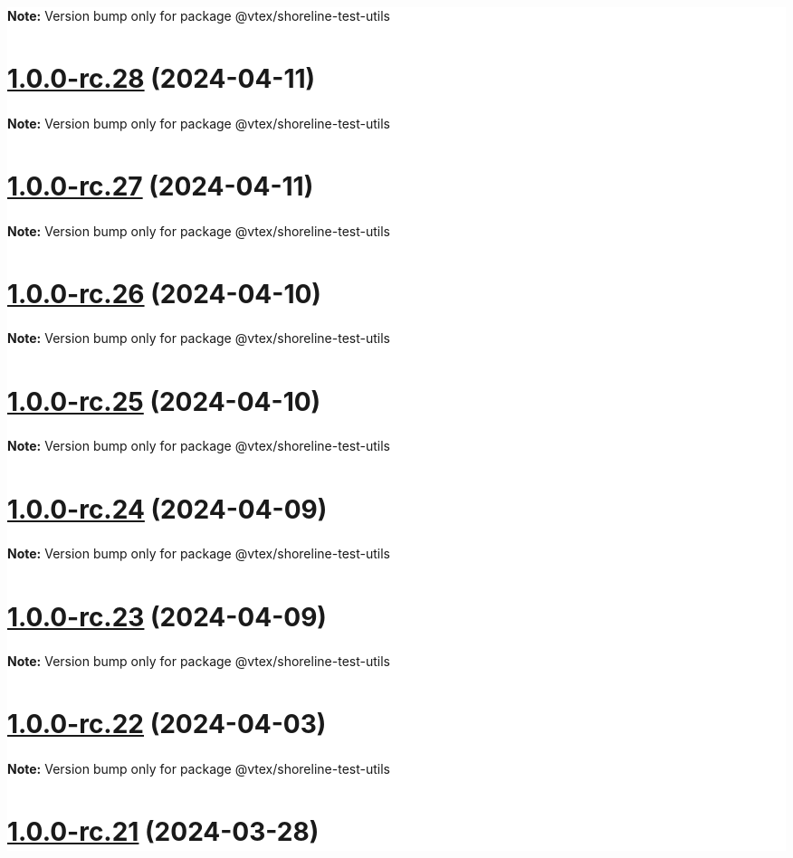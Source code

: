 **Note:** Version bump only for package @vtex/shoreline-test-utils

# [1.0.0-rc.28](https://github.com/vtex/shoreline/compare/@vtex/shoreline-test-utils@1.0.0-rc.27...@vtex/shoreline-test-utils@1.0.0-rc.28) (2024-04-11)

**Note:** Version bump only for package @vtex/shoreline-test-utils

# [1.0.0-rc.27](https://github.com/vtex/shoreline/compare/@vtex/shoreline-test-utils@1.0.0-rc.26...@vtex/shoreline-test-utils@1.0.0-rc.27) (2024-04-11)

**Note:** Version bump only for package @vtex/shoreline-test-utils

# [1.0.0-rc.26](https://github.com/vtex/shoreline/compare/@vtex/shoreline-test-utils@1.0.0-rc.25...@vtex/shoreline-test-utils@1.0.0-rc.26) (2024-04-10)

**Note:** Version bump only for package @vtex/shoreline-test-utils

# [1.0.0-rc.25](https://github.com/vtex/shoreline/compare/@vtex/shoreline-test-utils@1.0.0-rc.24...@vtex/shoreline-test-utils@1.0.0-rc.25) (2024-04-10)

**Note:** Version bump only for package @vtex/shoreline-test-utils

# [1.0.0-rc.24](https://github.com/vtex/shoreline/compare/@vtex/shoreline-test-utils@1.0.0-rc.23...@vtex/shoreline-test-utils@1.0.0-rc.24) (2024-04-09)

**Note:** Version bump only for package @vtex/shoreline-test-utils

# [1.0.0-rc.23](https://github.com/vtex/shoreline/compare/@vtex/shoreline-test-utils@1.0.0-rc.22...@vtex/shoreline-test-utils@1.0.0-rc.23) (2024-04-09)

**Note:** Version bump only for package @vtex/shoreline-test-utils

# [1.0.0-rc.22](https://github.com/vtex/shoreline/compare/@vtex/shoreline-test-utils@1.0.0-rc.21...@vtex/shoreline-test-utils@1.0.0-rc.22) (2024-04-03)

**Note:** Version bump only for package @vtex/shoreline-test-utils

# [1.0.0-rc.21](https://github.com/vtex/shoreline/compare/@vtex/shoreline-test-utils@1.0.0-rc.20...@vtex/shoreline-test-utils@1.0.0-rc.21) (2024-03-28)
